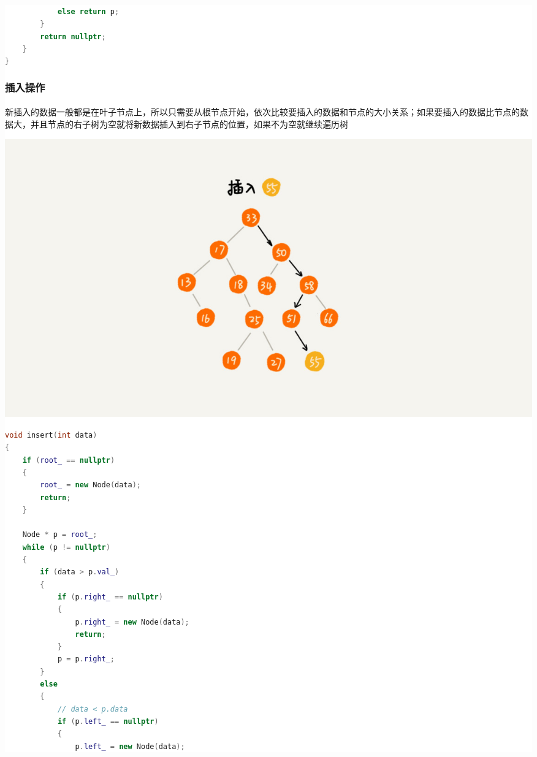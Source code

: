 ```cpp
            else return p;
        }
        return nullptr;
    }
}
```

###  插入操作

新插入的数据一般都是在叶子节点上，所以只需要从根节点开始，依次比较要插入的数据和节点的大小关系；如果要插入的数据比节点的数据大，并且节点的右子树为空就将新数据插入到右子节点的位置，如果不为空就继续遍历树

![10](二叉树.assets/10.jpg)

```cpp
void insert(int data)
{
    if (root_ == nullptr)
    {
        root_ = new Node(data);
        return;
    }

    Node * p = root_;
    while (p != nullptr)
    {
        if (data > p.val_)
        {
            if (p.right_ == nullptr)
            {
                p.right_ = new Node(data);
                return;
            }
            p = p.right_;
        }
        else
        {
            // data < p.data
            if (p.left_ == nullptr)
            {
                p.left_ = new Node(data);
```